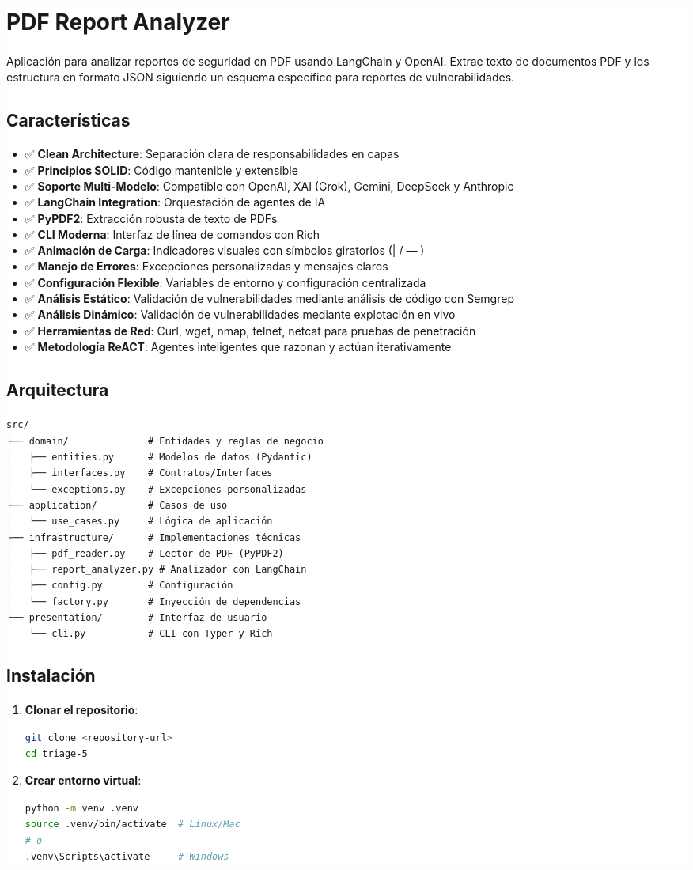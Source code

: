 # PDF Report Analyzer

Aplicación para analizar reportes de seguridad en PDF usando LangChain y OpenAI. Extrae texto de documentos PDF y los estructura en formato JSON siguiendo un esquema específico para reportes de vulnerabilidades.

## Características

- ✅ **Clean Architecture**: Separación clara de responsabilidades en capas
- ✅ **Principios SOLID**: Código mantenible y extensible
- ✅ **Soporte Multi-Modelo**: Compatible con OpenAI, XAI (Grok), Gemini, DeepSeek y Anthropic
- ✅ **LangChain Integration**: Orquestación de agentes de IA
- ✅ **PyPDF2**: Extracción robusta de texto de PDFs
- ✅ **CLI Moderna**: Interfaz de línea de comandos con Rich
- ✅ **Animación de Carga**: Indicadores visuales con símbolos giratorios (| / — \)
- ✅ **Manejo de Errores**: Excepciones personalizadas y mensajes claros
- ✅ **Configuración Flexible**: Variables de entorno y configuración centralizada
- ✅ **Análisis Estático**: Validación de vulnerabilidades mediante análisis de código con Semgrep
- ✅ **Análisis Dinámico**: Validación de vulnerabilidades mediante explotación en vivo
- ✅ **Herramientas de Red**: Curl, wget, nmap, telnet, netcat para pruebas de penetración
- ✅ **Metodología ReACT**: Agentes inteligentes que razonan y actúan iterativamente

## Arquitectura

```
src/
├── domain/              # Entidades y reglas de negocio
│   ├── entities.py      # Modelos de datos (Pydantic)
│   ├── interfaces.py    # Contratos/Interfaces
│   └── exceptions.py    # Excepciones personalizadas
├── application/         # Casos de uso
│   └── use_cases.py     # Lógica de aplicación
├── infrastructure/      # Implementaciones técnicas
│   ├── pdf_reader.py    # Lector de PDF (PyPDF2)
│   ├── report_analyzer.py # Analizador con LangChain
│   ├── config.py        # Configuración
│   └── factory.py       # Inyección de dependencias
└── presentation/        # Interfaz de usuario
    └── cli.py           # CLI con Typer y Rich
```

## Instalación

1. **Clonar el repositorio**:
   ```bash
   git clone <repository-url>
   cd triage-5
   ```

2. **Crear entorno virtual**:
   ```bash
   python -m venv .venv
   source .venv/bin/activate  # Linux/Mac
   # o
   .venv\Scripts\activate     # Windows
   ```
